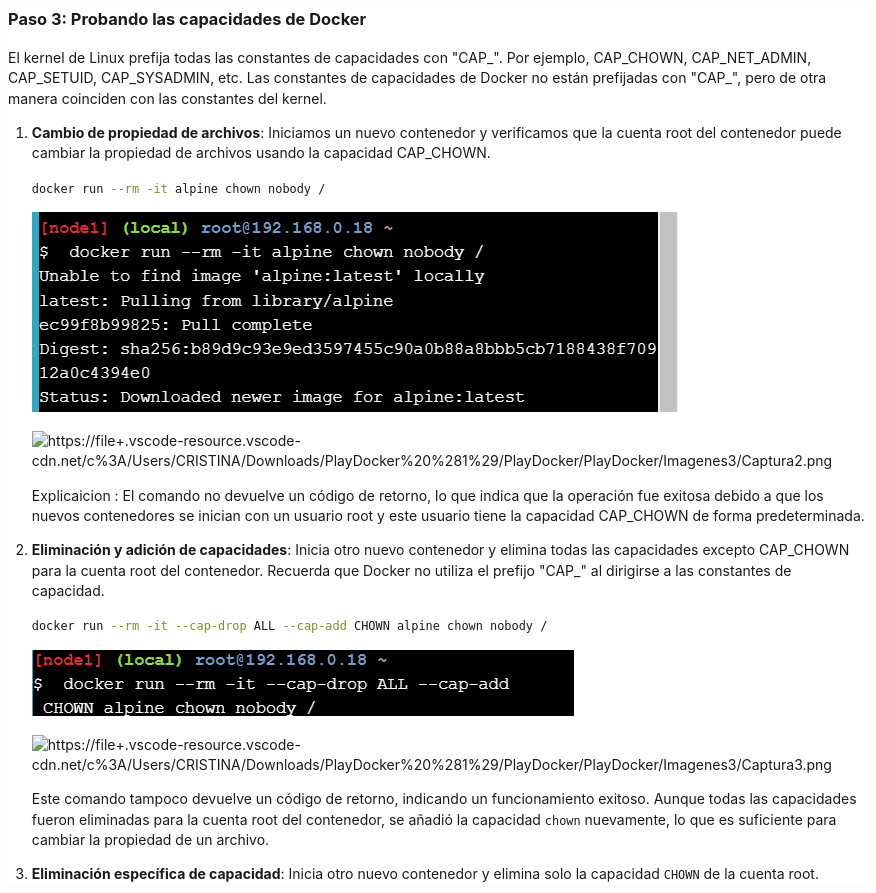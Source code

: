 ### **Paso 3: Probando las capacidades de Docker**

El kernel de Linux prefija todas las constantes de capacidades con "CAP_". Por ejemplo, CAP_CHOWN, CAP_NET_ADMIN, CAP_SETUID, CAP_SYSADMIN, etc. Las constantes de capacidades de Docker no están prefijadas con "CAP_", pero de otra manera coinciden con las constantes del kernel.

1. **Cambio de propiedad de archivos**: Iniciamos un nuevo contenedor y verificamos que la cuenta root del contenedor puede cambiar la propiedad de archivos usando la capacidad CAP_CHOWN.
    
    ```bash
    docker run --rm -it alpine chown nobody /
    ```
    
    ![Untitled](images/Untitled%2019.png)
    
    ![https://file+.vscode-resource.vscode-cdn.net/c%3A/Users/CRISTINA/Downloads/PlayDocker%20%281%29/PlayDocker/PlayDocker/Imagenes3/Captura2.png](https://file+.vscode-resource.vscode-cdn.net/c%3A/Users/CRISTINA/Downloads/PlayDocker%20%281%29/PlayDocker/PlayDocker/Imagenes3/Captura2.png)
    
    Explicaicion : El comando no devuelve un código de retorno, lo que indica que la operación fue exitosa debido a que los nuevos contenedores se inician con un usuario root y este usuario tiene la capacidad CAP_CHOWN de forma predeterminada.
    
2. **Eliminación y adición de capacidades**: Inicia otro nuevo contenedor y elimina todas las capacidades excepto CAP_CHOWN para la cuenta root del contenedor. Recuerda que Docker no utiliza el prefijo "CAP_" al dirigirse a las constantes de capacidad.
    
    ```bash
    docker run --rm -it --cap-drop ALL --cap-add CHOWN alpine chown nobody /
    ```
    
    ![Untitled](images/Untitled%2020.png)
    
    ![https://file+.vscode-resource.vscode-cdn.net/c%3A/Users/CRISTINA/Downloads/PlayDocker%20%281%29/PlayDocker/PlayDocker/Imagenes3/Captura3.png](https://file+.vscode-resource.vscode-cdn.net/c%3A/Users/CRISTINA/Downloads/PlayDocker%20%281%29/PlayDocker/PlayDocker/Imagenes3/Captura3.png)
    
    Este comando tampoco devuelve un código de retorno, indicando un funcionamiento exitoso. Aunque todas las capacidades fueron eliminadas para la cuenta root del contenedor, se añadió la capacidad `chown` nuevamente, lo que es suficiente para cambiar la propiedad de un archivo.
    
3. **Eliminación específica de capacidad**: Inicia otro nuevo contenedor y elimina solo la capacidad `CHOWN` de la cuenta root.
    